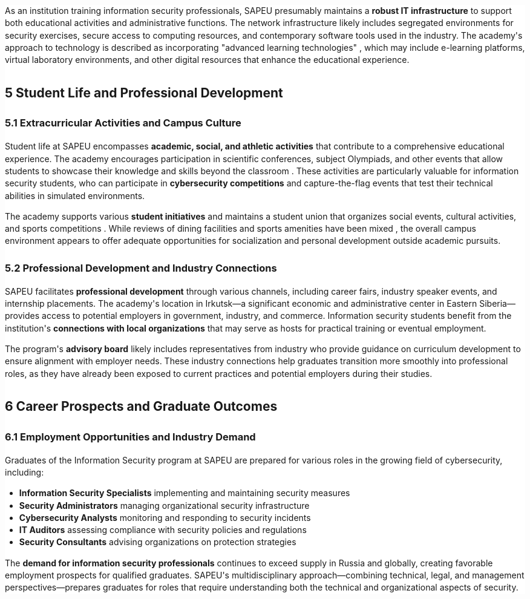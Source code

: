 As an institution training information security professionals, SAPEU presumably maintains a **robust IT infrastructure** to support both educational activities and administrative functions. The network infrastructure likely includes segregated environments for security exercises, secure access to computing resources, and contemporary software tools used in the industry. The academy's approach to technology is described as incorporating "advanced learning technologies" , which may include e-learning platforms, virtual laboratory environments, and other digital resources that enhance the educational experience.

## 5 Student Life and Professional Development

### 5.1 Extracurricular Activities and Campus Culture

Student life at SAPEU encompasses **academic, social, and athletic activities** that contribute to a comprehensive educational experience. The academy encourages participation in scientific conferences, subject Olympiads, and other events that allow students to showcase their knowledge and skills beyond the classroom . These activities are particularly valuable for information security students, who can participate in **cybersecurity competitions** and capture-the-flag events that test their technical abilities in simulated environments.

The academy supports various **student initiatives** and maintains a student union that organizes social events, cultural activities, and sports competitions . While reviews of dining facilities and sports amenities have been mixed , the overall campus environment appears to offer adequate opportunities for socialization and personal development outside academic pursuits.

### 5.2 Professional Development and Industry Connections

SAPEU facilitates **professional development** through various channels, including career fairs, industry speaker events, and internship placements. The academy's location in Irkutsk—a significant economic and administrative center in Eastern Siberia—provides access to potential employers in government, industry, and commerce. Information security students benefit from the institution's **connections with local organizations** that may serve as hosts for practical training or eventual employment.

The program's **advisory board** likely includes representatives from industry who provide guidance on curriculum development to ensure alignment with employer needs. These industry connections help graduates transition more smoothly into professional roles, as they have already been exposed to current practices and potential employers during their studies.

## 6 Career Prospects and Graduate Outcomes

### 6.1 Employment Opportunities and Industry Demand

Graduates of the Information Security program at SAPEU are prepared for various roles in the growing field of cybersecurity, including:

- **Information Security Specialists** implementing and maintaining security measures
- **Security Administrators** managing organizational security infrastructure
- **Cybersecurity Analysts** monitoring and responding to security incidents
- **IT Auditors** assessing compliance with security policies and regulations
- **Security Consultants** advising organizations on protection strategies

The **demand for information security professionals** continues to exceed supply in Russia and globally, creating favorable employment prospects for qualified graduates. SAPEU's multidisciplinary approach—combining technical, legal, and management perspectives—prepares graduates for roles that require understanding both the technical and organizational aspects of security.
